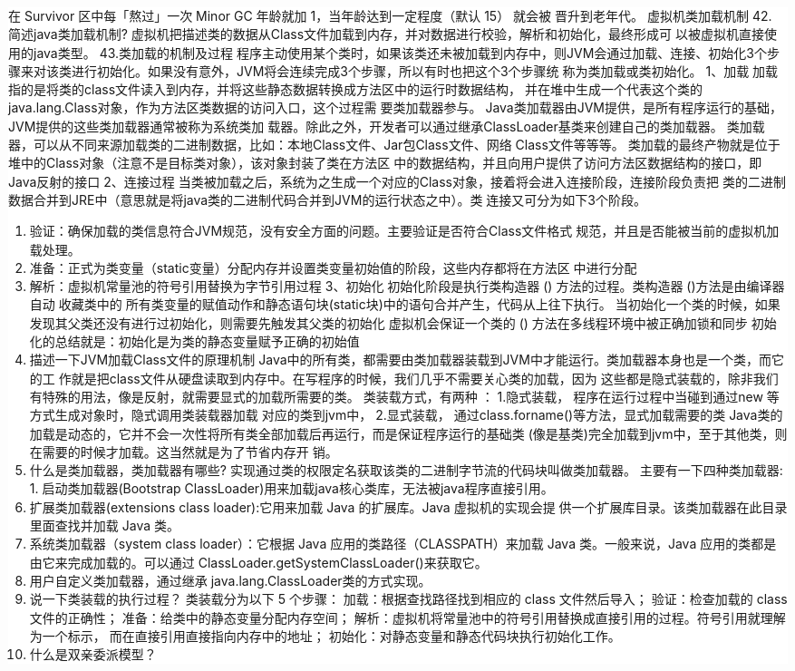 在 Survivor 区中每「熬过」一次 Minor GC 年龄就加 1，当年龄达到一定程度（默认 15） 就会被
晋升到老年代。
虚拟机类加载机制
42. 简述java类加载机制?
虚拟机把描述类的数据从Class文件加载到内存，并对数据进行校验，解析和初始化，最终形成可
以被虚拟机直接使用的java类型。
43.类加载的机制及过程
程序主动使用某个类时，如果该类还未被加载到内存中，则JVM会通过加载、连接、初始化3个步
骤来对该类进行初始化。如果没有意外，JVM将会连续完成3个步骤，所以有时也把这个3个步骤统
称为类加载或类初始化。
1、加载
加载指的是将类的class文件读入到内存，并将这些静态数据转换成方法区中的运行时数据结构，
并在堆中生成一个代表这个类的java.lang.Class对象，作为方法区类数据的访问入口，这个过程需
要类加载器参与。
Java类加载器由JVM提供，是所有程序运行的基础，JVM提供的这些类加载器通常被称为系统类加
载器。除此之外，开发者可以通过继承ClassLoader基类来创建自己的类加载器。
类加载器，可以从不同来源加载类的二进制数据，比如：本地Class文件、Jar包Class文件、网络
Class文件等等等。
类加载的最终产物就是位于堆中的Class对象（注意不是目标类对象），该对象封装了类在方法区
中的数据结构，并且向用户提供了访问方法区数据结构的接口，即Java反射的接口
2、连接过程
当类被加载之后，系统为之生成一个对应的Class对象，接着将会进入连接阶段，连接阶段负责把
类的二进制数据合并到JRE中（意思就是将java类的二进制代码合并到JVM的运行状态之中）。类
连接又可分为如下3个阶段。
1. 验证：确保加载的类信息符合JVM规范，没有安全方面的问题。主要验证是否符合Class文件格式
规范，并且是否能被当前的虚拟机加载处理。
2. 准备：正式为类变量（static变量）分配内存并设置类变量初始值的阶段，这些内存都将在方法区
中进行分配
3. 解析：虚拟机常量池的符号引用替换为字节引用过程
3、初始化
初始化阶段是执行类构造器 <clinit> () 方法的过程。类构造器 <clinit> ()方法是由编译器自动
收藏类中的 所有类变量的赋值动作和静态语句块(static块)中的语句合并产生，代码从上往下执行。
当初始化一个类的时候，如果发现其父类还没有进行过初始化，则需要先触发其父类的初始化
虚拟机会保证一个类的 <clinit> () 方法在多线程环境中被正确加锁和同步
初始化的总结就是：初始化是为类的静态变量赋予正确的初始值
44. 描述一下JVM加载Class文件的原理机制
Java中的所有类，都需要由类加载器装载到JVM中才能运行。类加载器本身也是一个类，而它的工
作就是把class文件从硬盘读取到内存中。在写程序的时候，我们几乎不需要关心类的加载，因为
这些都是隐式装载的，除非我们有特殊的用法，像是反射，就需要显式的加载所需要的类。
类装载方式，有两种 ：
1.隐式装载， 程序在运行过程中当碰到通过new 等方式生成对象时，隐式调用类装载器加载
对应的类到jvm中，
2.显式装载， 通过class.forname()等方法，显式加载需要的类
Java类的加载是动态的，它并不会一次性将所有类全部加载后再运行，而是保证程序运行的基础类
(像是基类)完全加载到jvm中，至于其他类，则在需要的时候才加载。这当然就是为了节省内存开
销。
45. 什么是类加载器，类加载器有哪些?
实现通过类的权限定名获取该类的二进制字节流的代码块叫做类加载器。
主要有一下四种类加载器: 1. 启动类加载器(Bootstrap ClassLoader)用来加载java核心类库，无法被java程序直接引用。
2. 扩展类加载器(extensions class loader):它用来加载 Java 的扩展库。Java 虚拟机的实现会提
供一个扩展库目录。该类加载器在此目录里面查找并加载 Java 类。
3. 系统类加载器（system class loader）：它根据 Java 应用的类路径（CLASSPATH）来加载
Java 类。一般来说，Java 应用的类都是由它来完成加载的。可以通过
ClassLoader.getSystemClassLoader()来获取它。
4. 用户自定义类加载器，通过继承 java.lang.ClassLoader类的方式实现。
46. 说一下类装载的执行过程？
类装载分为以下 5 个步骤：
加载：根据查找路径找到相应的 class 文件然后导入；
验证：检查加载的 class 文件的正确性；
准备：给类中的静态变量分配内存空间；
解析：虚拟机将常量池中的符号引用替换成直接引用的过程。符号引用就理解为一个标示，
而在直接引用直接指向内存中的地址；
初始化：对静态变量和静态代码块执行初始化工作。
47. 什么是双亲委派模型？